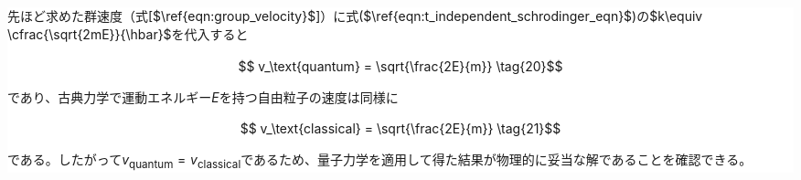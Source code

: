 先ほど求めた群速度（式[$\ref{eqn:group_velocity}$]）に式($\ref{eqn:t_independent_schrodinger_eqn}$)の$k\equiv \cfrac{\sqrt{2mE}}{\hbar}$を代入すると

$$ v_\text{quantum} = \sqrt{\frac{2E}{m}} \tag{20}$$

であり、古典力学で運動エネルギー$E$を持つ自由粒子の速度は同様に

$$ v_\text{classical} = \sqrt{\frac{2E}{m}} \tag{21}$$

である。したがって$v_\text{quantum}=v_\text{classical}$であるため、量子力学を適用して得た結果が物理的に妥当な解であることを確認できる。
